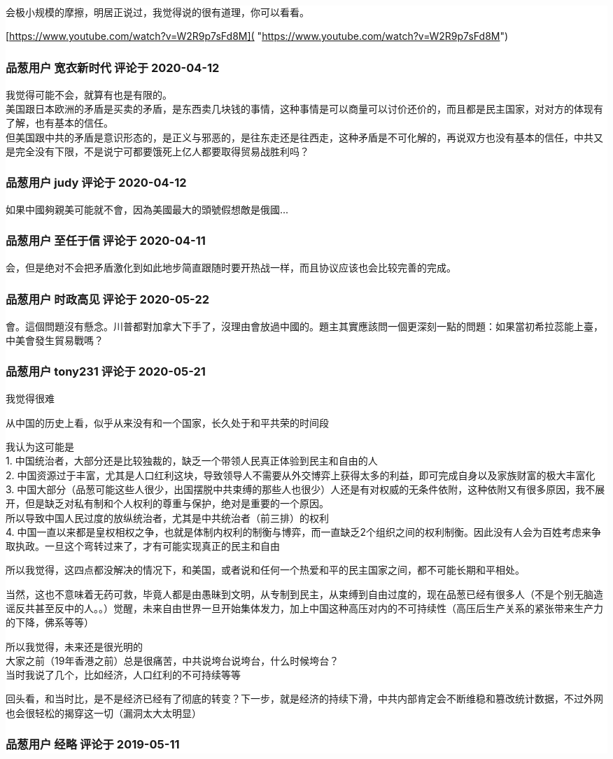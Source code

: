 会极小规模的摩擦，明居正说过，我觉得说的很有道理，你可以看看。  
  
[https://www.youtube.com/watch?v=W2R9p7sFd8M]( "https://www.youtube.com/watch?v=W2R9p7sFd8M")
        
                

### 品葱用户 **宽衣新时代** 评论于 2020-04-12
        
我觉得可能不会，就算有也是有限的。  
美国跟日本欧洲的矛盾是买卖的矛盾，是东西卖几块钱的事情，这种事情是可以商量可以讨价还价的，而且都是民主国家，对对方的体现有了解，也有基本的信任。  
但美国跟中共的矛盾是意识形态的，是正义与邪恶的，是往东走还是往西走，这种矛盾是不可化解的，再说双方也没有基本的信任，中共又是完全没有下限，不是说宁可都要饿死上亿人都要取得贸易战胜利吗？
        
                

### 品葱用户 **judy** 评论于 2020-04-12
        
如果中國夠親美可能就不會，因為美國最大的頭號假想敵是俄國...
        
                

### 品葱用户 **至任于信** 评论于 2020-04-11
        
会，但是绝对不会把矛盾激化到如此地步简直跟随时要开热战一样，而且协议应该也会比较完善的完成。
        
                

### 品葱用户 **时政高见** 评论于 2020-05-22
        
會。這個問題沒有懸念。川普都對加拿大下手了，沒理由會放過中國的。題主其實應該問一個更深刻一點的問題：如果當初希拉蕊能上臺，中美會發生貿易戰嗎？
        
                

### 品葱用户 **tony231** 评论于 2020-05-21
        
我觉得很难  
  
从中国的历史上看，似乎从来没有和一个国家，长久处于和平共荣的时间段  
  
我认为这可能是  
1. 中国统治者，大部分还是比较独裁的，缺乏一个带领人民真正体验到民主和自由的人  
2. 中国资源过于丰富，尤其是人口红利这块，导致领导人不需要从外交博弈上获得太多的利益，即可完成自身以及家族财富的极大丰富化  
3. 中国大部分（品葱可能这些人很少，出国摆脱中共束缚的那些人也很少）人还是有对权威的无条件依附，这种依附又有很多原因，我不展开，但是缺乏对私有制和个人权利的尊重与保护，绝对是重要的一个原因。  
所以导致中国人民过度的放纵统治者，尤其是中共统治者（前三排）的权利  
4. 中国一直以来都是皇权相权之争，也就是体制内权利的制衡与博弈，而一直缺乏2个组织之间的权利制衡。因此没有人会为百姓考虑来争取执政。一旦这个弯转过来了，才有可能实现真正的民主和自由  
  
所以我觉得，这四点都没解决的情况下，和美国，或者说和任何一个热爱和平的民主国家之间，都不可能长期和平相处。  
  
  
当然，这也不意味着无药可救，毕竟人都是由愚昧到文明，从专制到民主，从束缚到自由过度的，现在品葱已经有很多人（不是个别无脑造谣反共甚至反中的人。。）觉醒，未来自由世界一旦开始集体发力，加上中国这种高压对内的不可持续性（高压后生产关系的紧张带来生产力的下降，佛系等等）  
  
所以我觉得，未来还是很光明的  
大家之前（19年香港之前）总是很痛苦，中共说垮台说垮台，什么时候垮台？  
当时我说了几个，比如经济，人口红利的不可持续等等  
  
回头看，和当时比，是不是经济已经有了彻底的转变？下一步，就是经济的持续下滑，中共内部肯定会不断维稳和篡改统计数据，不过外网也会很轻松的揭穿这一切（漏洞太大太明显）
        
                

### 品葱用户 **经略** 评论于 2019-05-11
        